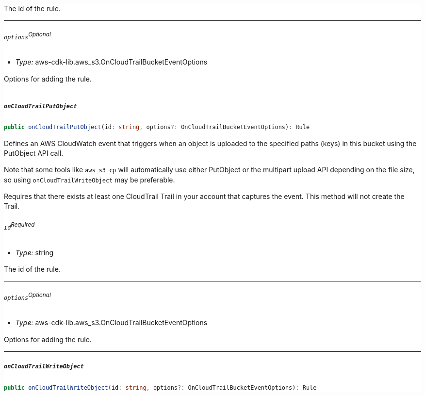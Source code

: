 The id of the rule.

---

###### `options`<sup>Optional</sup> <a name="options" id="@gammarers/aws-secure-cloudfront-origin-bucket.SecureCloudFrontOriginBucket.onCloudTrailEvent.parameter.options"></a>

- *Type:* aws-cdk-lib.aws_s3.OnCloudTrailBucketEventOptions

Options for adding the rule.

---

##### `onCloudTrailPutObject` <a name="onCloudTrailPutObject" id="@gammarers/aws-secure-cloudfront-origin-bucket.SecureCloudFrontOriginBucket.onCloudTrailPutObject"></a>

```typescript
public onCloudTrailPutObject(id: string, options?: OnCloudTrailBucketEventOptions): Rule
```

Defines an AWS CloudWatch event that triggers when an object is uploaded to the specified paths (keys) in this bucket using the PutObject API call.

Note that some tools like `aws s3 cp` will automatically use either
PutObject or the multipart upload API depending on the file size,
so using `onCloudTrailWriteObject` may be preferable.

Requires that there exists at least one CloudTrail Trail in your account
that captures the event. This method will not create the Trail.

###### `id`<sup>Required</sup> <a name="id" id="@gammarers/aws-secure-cloudfront-origin-bucket.SecureCloudFrontOriginBucket.onCloudTrailPutObject.parameter.id"></a>

- *Type:* string

The id of the rule.

---

###### `options`<sup>Optional</sup> <a name="options" id="@gammarers/aws-secure-cloudfront-origin-bucket.SecureCloudFrontOriginBucket.onCloudTrailPutObject.parameter.options"></a>

- *Type:* aws-cdk-lib.aws_s3.OnCloudTrailBucketEventOptions

Options for adding the rule.

---

##### `onCloudTrailWriteObject` <a name="onCloudTrailWriteObject" id="@gammarers/aws-secure-cloudfront-origin-bucket.SecureCloudFrontOriginBucket.onCloudTrailWriteObject"></a>

```typescript
public onCloudTrailWriteObject(id: string, options?: OnCloudTrailBucketEventOptions): Rule
```
